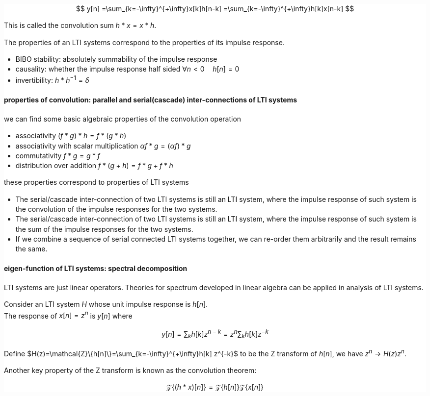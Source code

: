 $$
y[n]
=\sum_{k=-\infty}^{+\infty}x[k]h[n-k]
=\sum_{k=-\infty}^{+\infty}h[k]x[n-k]
$$

This is called the convolution sum $h*x=x*h$.

The properties of an LTI systems correspond to the properties of its impulse response.

- BIBO stability: absolutely summability of the impulse response
- causality: whether the impulse response half sided $\forall n<0 \quad h[n]=0$
- invertibility: $h*h^{-1}=\delta$

#### properties of convolution: parallel and serial(cascade) inter-connections of LTI systems

we can find some basic algebraic properties of the convolution operation

- associativity $(f*g)*h=f*(g*h)$  
- associativity with scalar multiplication $\alpha f*g=(\alpha f)*g$
- commutativity $f*g = g*f$
- distribution over addition $f*(g+h)=f*g+f*h$

these properties correspond to properties of LTI systems

- The serial/cascade inter-connection of two LTI systems is still an LTI system,
  where the impulse response of such system is the convolution of the impulse responses for the two systems.
- The serial/cascade inter-connection of two LTI systems is still an LTI system,
  where the impulse response of such system is the sum of the impulse responses for the two systems.
- If we combine a sequence of serial connected LTI systems together, we can re-order them arbitrarily and the result remains the same.

#### eigen-function of LTI systems: spectral decomposition

LTI systems are just linear operators.
Theories for spectrum developed in linear algebra can be applied in analysis of LTI systems.

Consider an LTI system $H$ whose unit impulse response is $h[n]$.  
The response of $x[n]=z^n$ is $y[n]$ where

$$
y[n]
=\sum_{k} h[k] z^{n-k}
=z^n \sum_{k} h[k] z^{-k}
$$

Define $H(z)=\mathcal{Z}\{h[n]\}=\sum_{k=-\infty}^{+\infty}h[k] z^{-k}$ to be the Z transform of $h[n]$,
we have $z^n\to H(z)z^n$.

Another key property of the Z transform is known as the convolution theorem:

$$
\mathcal{Z}\{ (h*x) [n] \} =\mathcal{Z}\{h[n]\}\mathcal{Z}\{x[n]\}
$$
